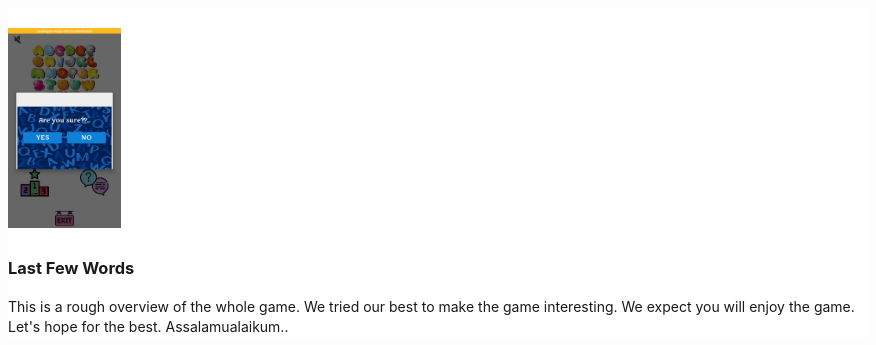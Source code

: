 </br><img src="ScreenShots/confirmationPopUp.png" height="200p">



### Last Few Words
This is a rough overview of the whole game. We tried our best to make the game interesting. We expect you will enjoy the game. Let's hope for the best. Assalamualaikum..
